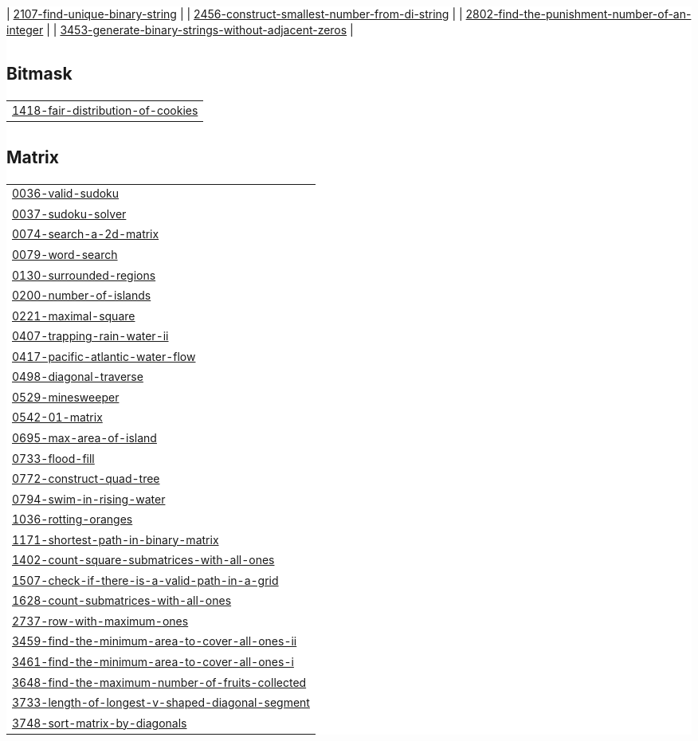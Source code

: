 | [2107-find-unique-binary-string](https://github.com/annah11/leetcode/tree/master/2107-find-unique-binary-string) |
| [2456-construct-smallest-number-from-di-string](https://github.com/annah11/leetcode/tree/master/2456-construct-smallest-number-from-di-string) |
| [2802-find-the-punishment-number-of-an-integer](https://github.com/annah11/leetcode/tree/master/2802-find-the-punishment-number-of-an-integer) |
| [3453-generate-binary-strings-without-adjacent-zeros](https://github.com/annah11/leetcode/tree/master/3453-generate-binary-strings-without-adjacent-zeros) |
## Bitmask
|  |
| ------- |
| [1418-fair-distribution-of-cookies](https://github.com/annah11/leetcode/tree/master/1418-fair-distribution-of-cookies) |
## Matrix
|  |
| ------- |
| [0036-valid-sudoku](https://github.com/annah11/A2SV-hub/tree/master/0036-valid-sudoku) |
| [0037-sudoku-solver](https://github.com/annah11/A2SV-hub/tree/master/0037-sudoku-solver) |
| [0074-search-a-2d-matrix](https://github.com/annah11/leetcode/tree/master/0074-search-a-2d-matrix) |
| [0079-word-search](https://github.com/annah11/leetcode/tree/master/0079-word-search) |
| [0130-surrounded-regions](https://github.com/annah11/leetcode/tree/master/0130-surrounded-regions) |
| [0200-number-of-islands](https://github.com/annah11/leetcode/tree/master/0200-number-of-islands) |
| [0221-maximal-square](https://github.com/annah11/A2SV-hub/tree/master/0221-maximal-square) |
| [0407-trapping-rain-water-ii](https://github.com/annah11/A2SV-hub/tree/master/0407-trapping-rain-water-ii) |
| [0417-pacific-atlantic-water-flow](https://github.com/annah11/A2SV-hub/tree/master/0417-pacific-atlantic-water-flow) |
| [0498-diagonal-traverse](https://github.com/annah11/A2SV-hub/tree/master/0498-diagonal-traverse) |
| [0529-minesweeper](https://github.com/annah11/leetcode/tree/master/0529-minesweeper) |
| [0542-01-matrix](https://github.com/annah11/leetcode/tree/master/0542-01-matrix) |
| [0695-max-area-of-island](https://github.com/annah11/leetcode/tree/master/0695-max-area-of-island) |
| [0733-flood-fill](https://github.com/annah11/leetcode/tree/master/0733-flood-fill) |
| [0772-construct-quad-tree](https://github.com/annah11/leetcode/tree/master/0772-construct-quad-tree) |
| [0794-swim-in-rising-water](https://github.com/annah11/A2SV-hub/tree/master/0794-swim-in-rising-water) |
| [1036-rotting-oranges](https://github.com/annah11/leetcode/tree/master/1036-rotting-oranges) |
| [1171-shortest-path-in-binary-matrix](https://github.com/annah11/leetcode/tree/master/1171-shortest-path-in-binary-matrix) |
| [1402-count-square-submatrices-with-all-ones](https://github.com/annah11/A2SV-hub/tree/master/1402-count-square-submatrices-with-all-ones) |
| [1507-check-if-there-is-a-valid-path-in-a-grid](https://github.com/annah11/leetcode/tree/master/1507-check-if-there-is-a-valid-path-in-a-grid) |
| [1628-count-submatrices-with-all-ones](https://github.com/annah11/A2SV-hub/tree/master/1628-count-submatrices-with-all-ones) |
| [2737-row-with-maximum-ones](https://github.com/annah11/leetcode/tree/master/2737-row-with-maximum-ones) |
| [3459-find-the-minimum-area-to-cover-all-ones-ii](https://github.com/annah11/A2SV-hub/tree/master/3459-find-the-minimum-area-to-cover-all-ones-ii) |
| [3461-find-the-minimum-area-to-cover-all-ones-i](https://github.com/annah11/A2SV-hub/tree/master/3461-find-the-minimum-area-to-cover-all-ones-i) |
| [3648-find-the-maximum-number-of-fruits-collected](https://github.com/annah11/A2SV-hub/tree/master/3648-find-the-maximum-number-of-fruits-collected) |
| [3733-length-of-longest-v-shaped-diagonal-segment](https://github.com/annah11/A2SV-hub/tree/master/3733-length-of-longest-v-shaped-diagonal-segment) |
| [3748-sort-matrix-by-diagonals](https://github.com/annah11/A2SV-hub/tree/master/3748-sort-matrix-by-diagonals) |